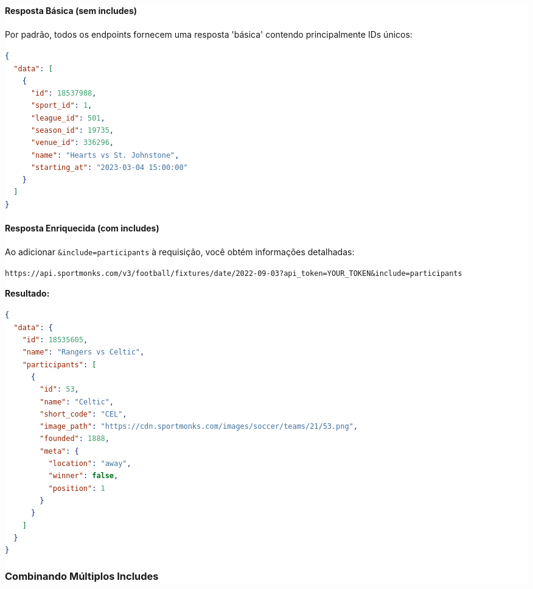 #### Resposta Básica (sem includes)
Por padrão, todos os endpoints fornecem uma resposta 'básica' contendo principalmente IDs únicos:

```json
{
  "data": [
    {
      "id": 18537988,
      "sport_id": 1,
      "league_id": 501,
      "season_id": 19735,
      "venue_id": 336296,
      "name": "Hearts vs St. Johnstone",
      "starting_at": "2023-03-04 15:00:00"
    }
  ]
}
```

#### Resposta Enriquecida (com includes)
Ao adicionar `&include=participants` à requisição, você obtém informações detalhadas:

```
https://api.sportmonks.com/v3/football/fixtures/date/2022-09-03?api_token=YOUR_TOKEN&include=participants
```

**Resultado:**
```json
{
  "data": {
    "id": 18535605,
    "name": "Rangers vs Celtic",
    "participants": [
      {
        "id": 53,
        "name": "Celtic",
        "short_code": "CEL",
        "image_path": "https://cdn.sportmonks.com/images/soccer/teams/21/53.png",
        "founded": 1888,
        "meta": {
          "location": "away",
          "winner": false,
          "position": 1
        }
      }
    ]
  }
}
```

### Combinando Múltiplos Includes
